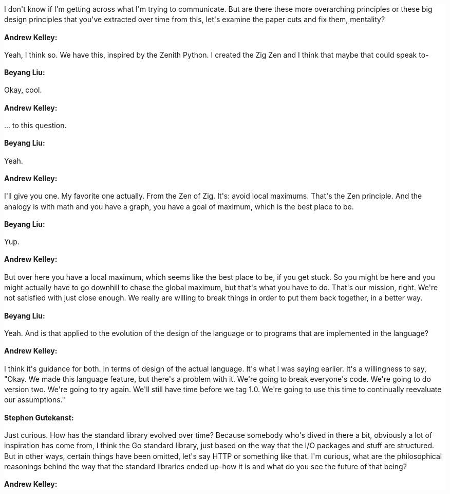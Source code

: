 I don't know if I'm getting across what I'm trying to communicate. But are there these more overarching principles or these big design principles that you've extracted over time from this, let's examine the paper cuts and fix them, mentality?

**Andrew Kelley:**

Yeah, I think so. We have this, inspired by the Zenith Python. I created the Zig Zen and I think that maybe that could speak to-

**Beyang Liu:**

Okay, cool.

**Andrew Kelley:**

... to this question.

**Beyang Liu:**

Yeah.

**Andrew Kelley:**

I'll give you one. My favorite one actually. From the Zen of Zig. It's: avoid local maximums. That's the Zen principle. And the analogy is with math and you have a graph, you have a goal of maximum, which is the best place to be.

**Beyang Liu:**

Yup.

**Andrew Kelley:**

But over here you have a local maximum, which seems like the best place to be, if you get stuck. So you might be here and you might actually have to go downhill to chase the global maximum, but that's what you have to do. That's our mission, right. We're not satisfied with just close enough. We really are willing to break things in order to put them back together, in a better way.

**Beyang Liu:**

Yeah. And is that applied to the evolution of the design of the language or to programs that are implemented in the language?

**Andrew Kelley:**

I think it's guidance for both. In terms of design of the actual language. It's what I was saying earlier. It's a willingness to say, "Okay. We made this language feature, but there's a problem with it. We're going to break everyone's code. We're going to do version two. We're going to try again. We'll still have time before we tag 1.0. We're going to use this time to continually reevaluate our assumptions."

**Stephen Gutekanst:**

Just curious. How has the standard library evolved over time? Because somebody who's dived in there a bit, obviously a lot of inspiration has come from, I think the Go standard library, just based on the way that the I/O packages and stuff are structured. But in other ways, certain things have been omitted, let's say HTTP or something like that. I'm curious, what are the philosophical reasonings behind the way that the standard libraries ended up–how it is and what do you see the future of that being?

**Andrew Kelley:**
